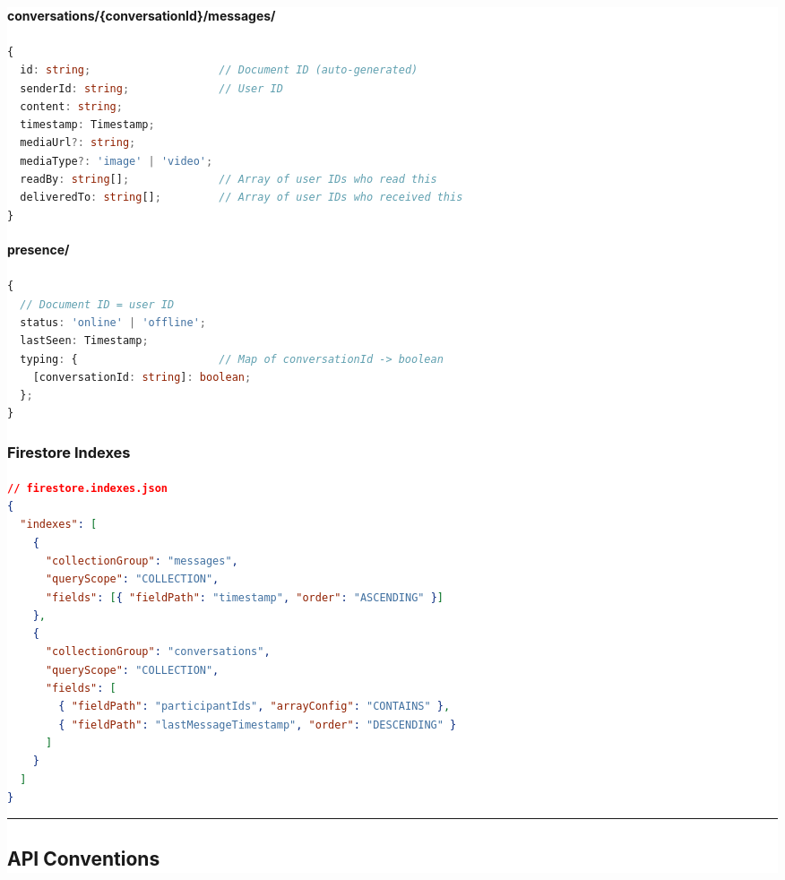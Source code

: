 #### conversations/{conversationId}/messages/

```typescript
{
  id: string;                    // Document ID (auto-generated)
  senderId: string;              // User ID
  content: string;
  timestamp: Timestamp;
  mediaUrl?: string;
  mediaType?: 'image' | 'video';
  readBy: string[];              // Array of user IDs who read this
  deliveredTo: string[];         // Array of user IDs who received this
}
```

#### presence/

```typescript
{
  // Document ID = user ID
  status: 'online' | 'offline';
  lastSeen: Timestamp;
  typing: {                      // Map of conversationId -> boolean
    [conversationId: string]: boolean;
  };
}
```

### Firestore Indexes

```json
// firestore.indexes.json
{
  "indexes": [
    {
      "collectionGroup": "messages",
      "queryScope": "COLLECTION",
      "fields": [{ "fieldPath": "timestamp", "order": "ASCENDING" }]
    },
    {
      "collectionGroup": "conversations",
      "queryScope": "COLLECTION",
      "fields": [
        { "fieldPath": "participantIds", "arrayConfig": "CONTAINS" },
        { "fieldPath": "lastMessageTimestamp", "order": "DESCENDING" }
      ]
    }
  ]
}
```

---

## API Conventions
